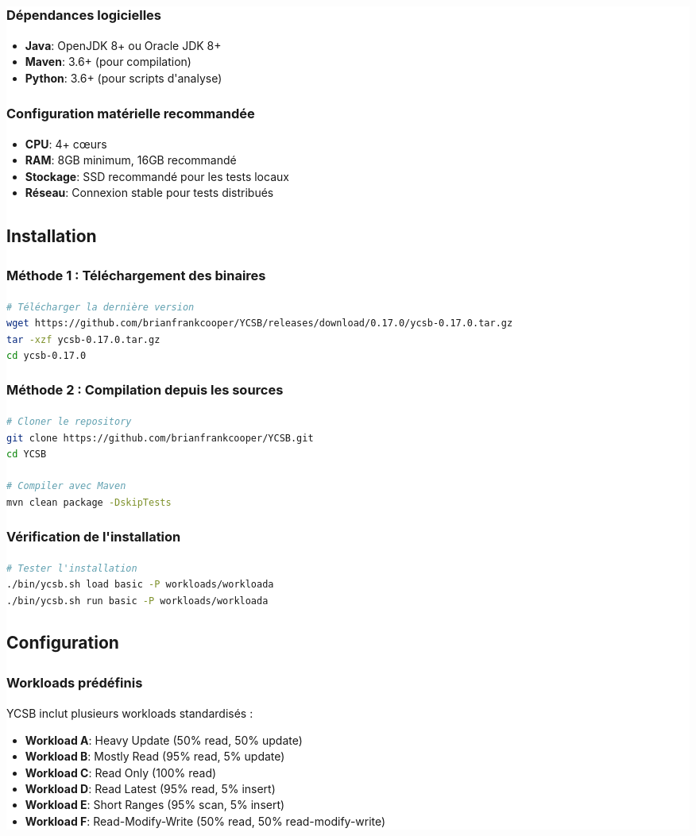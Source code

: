 ### Dépendances logicielles
- **Java**: OpenJDK 8+ ou Oracle JDK 8+
- **Maven**: 3.6+ (pour compilation)
- **Python**: 3.6+ (pour scripts d'analyse)

### Configuration matérielle recommandée
- **CPU**: 4+ cœurs
- **RAM**: 8GB minimum, 16GB recommandé
- **Stockage**: SSD recommandé pour les tests locaux
- **Réseau**: Connexion stable pour tests distribués

## Installation

### Méthode 1 : Téléchargement des binaires
```bash
# Télécharger la dernière version
wget https://github.com/brianfrankcooper/YCSB/releases/download/0.17.0/ycsb-0.17.0.tar.gz
tar -xzf ycsb-0.17.0.tar.gz
cd ycsb-0.17.0
```

### Méthode 2 : Compilation depuis les sources
```bash
# Cloner le repository
git clone https://github.com/brianfrankcooper/YCSB.git
cd YCSB

# Compiler avec Maven
mvn clean package -DskipTests
```

### Vérification de l'installation
```bash
# Tester l'installation
./bin/ycsb.sh load basic -P workloads/workloada
./bin/ycsb.sh run basic -P workloads/workloada
```

## Configuration

### Workloads prédéfinis
YCSB inclut plusieurs workloads standardisés :

- **Workload A**: Heavy Update (50% read, 50% update)
- **Workload B**: Mostly Read (95% read, 5% update)  
- **Workload C**: Read Only (100% read)
- **Workload D**: Read Latest (95% read, 5% insert)
- **Workload E**: Short Ranges (95% scan, 5% insert)
- **Workload F**: Read-Modify-Write (50% read, 50% read-modify-write)
